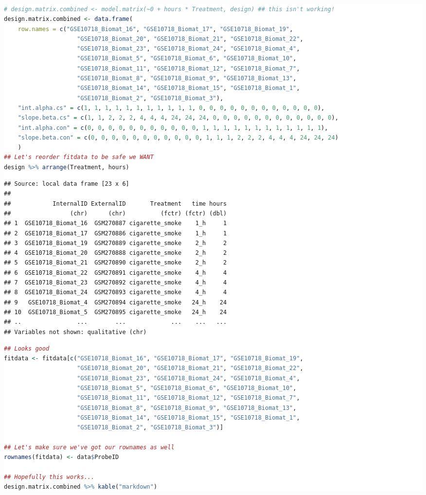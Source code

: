 ```r
# design.matrix.combined <- model.matrix(~0 + hours * Treatment, design) ## this isn't working!
design.matrix.combined <- data.frame(
	row.names = c("GSE10718_Biomat_16", "GSE10718_Biomat_17", "GSE10718_Biomat_19",
					 "GSE10718_Biomat_20", "GSE10718_Biomat_21", "GSE10718_Biomat_22",
					 "GSE10718_Biomat_23", "GSE10718_Biomat_24", "GSE10718_Biomat_4", 
					 "GSE10718_Biomat_5", "GSE10718_Biomat_6", "GSE10718_Biomat_10", 
					 "GSE10718_Biomat_11", "GSE10718_Biomat_12", "GSE10718_Biomat_7", 
					 "GSE10718_Biomat_8", "GSE10718_Biomat_9", "GSE10718_Biomat_13", 
					 "GSE10718_Biomat_14", "GSE10718_Biomat_15", "GSE10718_Biomat_1", 
					 "GSE10718_Biomat_2", "GSE10718_Biomat_3"),
	"int.alpha.cs" = c(1, 1, 1, 1, 1, 1, 1, 1, 1, 1, 1, 0, 0, 0, 0, 0, 0, 0, 0, 0, 0, 0, 0), 
	"slope.beta.cs" = c(1, 1, 2, 2, 2, 4, 4, 4, 24, 24, 24, 0, 0, 0, 0, 0, 0, 0, 0, 0, 0, 0, 0),
	"int.alpha.con" = c(0, 0, 0, 0, 0, 0, 0, 0, 0, 0, 0, 1, 1, 1, 1, 1, 1, 1, 1, 1, 1, 1, 1), 
	"slope.beta.con" = c(0, 0, 0, 0, 0, 0, 0, 0, 0, 0, 0, 1, 1, 1, 2, 2, 2, 4, 4, 4, 24, 24, 24)
	)
## Let's reorder fitdata to be safe we WANT
design %>% arrange(Treatment, hours)
```

```
## Source: local data frame [23 x 6]
## 
##            InternalID ExternalID       Treatment   time hours
##                 (chr)      (chr)          (fctr) (fctr) (dbl)
## 1  GSE10718_Biomat_16  GSM270887 cigarette_smoke    1_h     1
## 2  GSE10718_Biomat_17  GSM270886 cigarette_smoke    1_h     1
## 3  GSE10718_Biomat_19  GSM270889 cigarette_smoke    2_h     2
## 4  GSE10718_Biomat_20  GSM270888 cigarette_smoke    2_h     2
## 5  GSE10718_Biomat_21  GSM270890 cigarette_smoke    2_h     2
## 6  GSE10718_Biomat_22  GSM270891 cigarette_smoke    4_h     4
## 7  GSE10718_Biomat_23  GSM270892 cigarette_smoke    4_h     4
## 8  GSE10718_Biomat_24  GSM270893 cigarette_smoke    4_h     4
## 9   GSE10718_Biomat_4  GSM270894 cigarette_smoke   24_h    24
## 10  GSE10718_Biomat_5  GSM270895 cigarette_smoke   24_h    24
## ..                ...        ...             ...    ...   ...
## Variables not shown: qualitative (chr)
```

```r
## Looks good
fitdata <- fitdata[c("GSE10718_Biomat_16", "GSE10718_Biomat_17", "GSE10718_Biomat_19",
					 "GSE10718_Biomat_20", "GSE10718_Biomat_21", "GSE10718_Biomat_22",
					 "GSE10718_Biomat_23", "GSE10718_Biomat_24", "GSE10718_Biomat_4", 
					 "GSE10718_Biomat_5", "GSE10718_Biomat_6", "GSE10718_Biomat_10", 
					 "GSE10718_Biomat_11", "GSE10718_Biomat_12", "GSE10718_Biomat_7", 
					 "GSE10718_Biomat_8", "GSE10718_Biomat_9", "GSE10718_Biomat_13", 
					 "GSE10718_Biomat_14", "GSE10718_Biomat_15", "GSE10718_Biomat_1", 
					 "GSE10718_Biomat_2", "GSE10718_Biomat_3")]

## Let's make sure we've got our rownames as well
rownames(fitdata) <- data$ProbeID

## Hopefully this works...
design.matrix.combined %>% kable("markdown")
```
